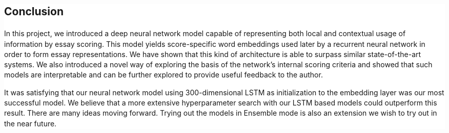  
 ## Conclusion

In this project, we introduced a deep neural network model capable of representing both local and contextual usage of information by essay scoring. This model yields score-specific word embeddings used later by a recurrent neural network in order to form essay representations. We have shown that this kind of architecture is able to surpass similar state-of-the-art systems. We also introduced a novel way of exploring the basis of the network’s internal scoring criteria and showed that such models are interpretable and can be further explored to provide useful feedback to the author. 
 
It was satisfying that our neural network model using 300-dimensional LSTM as initialization to the embedding layer was our most successful model. We believe that a more extensive hyperparameter search with our LSTM based models could outperform this result. There are many ideas moving forward. Trying out the models in Ensemble mode is also an extension we wish to try out in the near future. 
